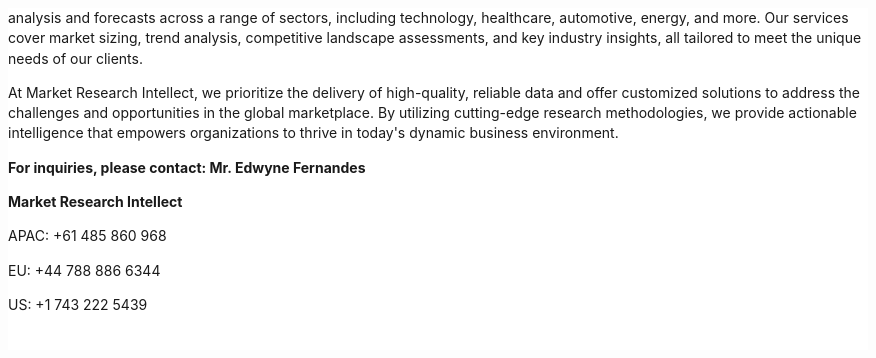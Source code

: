 analysis and forecasts across a range of sectors, including technology, healthcare, automotive, energy, and more. Our services cover market sizing, trend analysis, competitive landscape assessments, and key industry insights, all tailored to meet the unique needs of our clients.</p><p>At Market Research Intellect, we prioritize the delivery of high-quality, reliable data and offer customized solutions to address the challenges and opportunities in the global marketplace. By utilizing cutting-edge research methodologies, we provide actionable intelligence that empowers organizations to thrive in today's dynamic business environment.</p><p><strong>For inquiries, please contact: Mr. Edwyne Fernandes</strong></p><p><strong>Market Research Intellect</strong></p><p>APAC: +61 485 860 968</p><p>EU: +44 788 886 6344</p><p>US: +1 743 222 5439</p></div><div class="article-main__content" data-test-id="publishing-text-block">&nbsp;</div>

